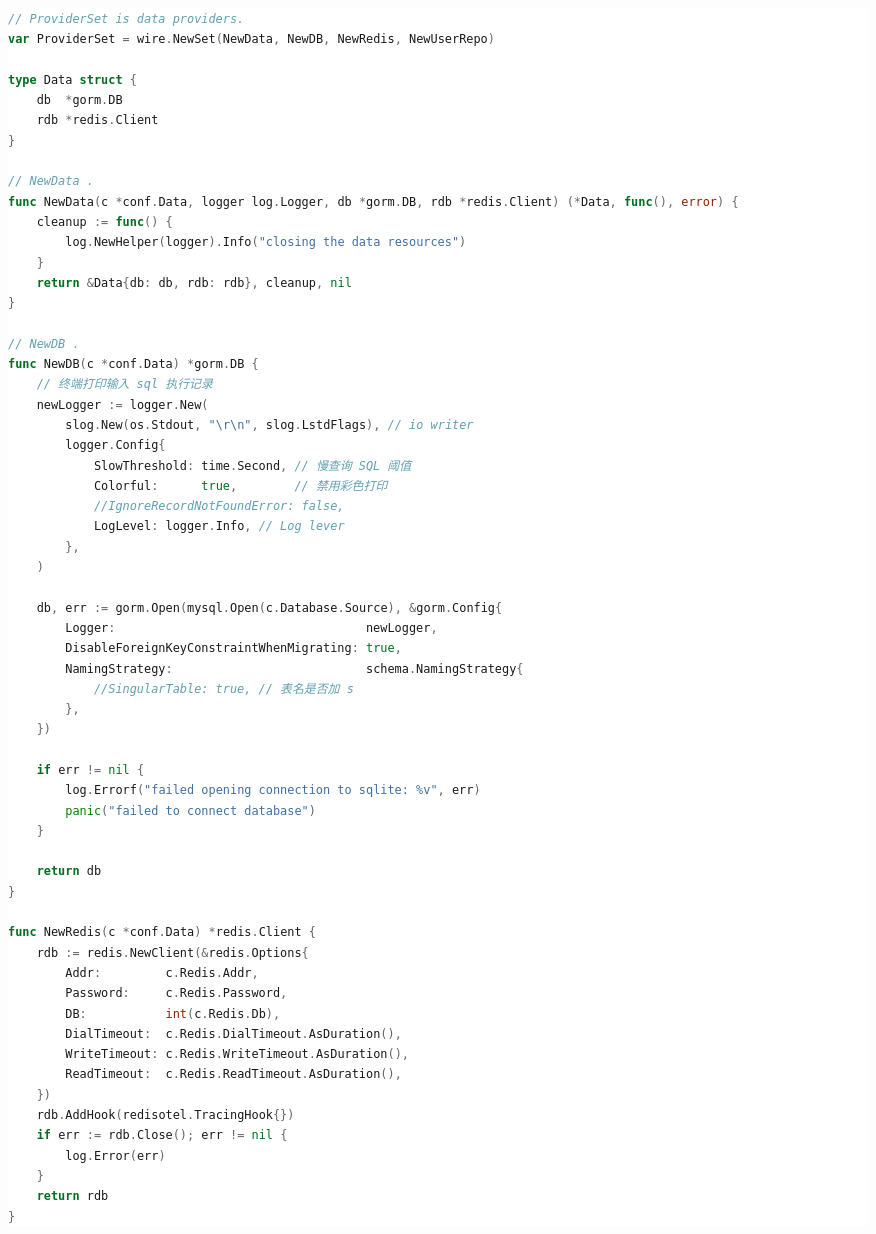 ```go
// ProviderSet is data providers.
var ProviderSet = wire.NewSet(NewData, NewDB, NewRedis, NewUserRepo)

type Data struct {
    db  *gorm.DB
    rdb *redis.Client
}

// NewData .
func NewData(c *conf.Data, logger log.Logger, db *gorm.DB, rdb *redis.Client) (*Data, func(), error) {
    cleanup := func() {
        log.NewHelper(logger).Info("closing the data resources")
    }
    return &Data{db: db, rdb: rdb}, cleanup, nil
}

// NewDB .
func NewDB(c *conf.Data) *gorm.DB {
    // 终端打印输入 sql 执行记录
    newLogger := logger.New(
        slog.New(os.Stdout, "\r\n", slog.LstdFlags), // io writer
        logger.Config{
            SlowThreshold: time.Second, // 慢查询 SQL 阈值
            Colorful:      true,        // 禁用彩色打印
            //IgnoreRecordNotFoundError: false,
            LogLevel: logger.Info, // Log lever
        },
    )

    db, err := gorm.Open(mysql.Open(c.Database.Source), &gorm.Config{
        Logger:                                   newLogger,
        DisableForeignKeyConstraintWhenMigrating: true,
        NamingStrategy:                           schema.NamingStrategy{
            //SingularTable: true, // 表名是否加 s
        },
    })

    if err != nil {
        log.Errorf("failed opening connection to sqlite: %v", err)
        panic("failed to connect database")
    }

    return db
}

func NewRedis(c *conf.Data) *redis.Client {
    rdb := redis.NewClient(&redis.Options{
        Addr:         c.Redis.Addr,
        Password:     c.Redis.Password,
        DB:           int(c.Redis.Db),
        DialTimeout:  c.Redis.DialTimeout.AsDuration(),
        WriteTimeout: c.Redis.WriteTimeout.AsDuration(),
        ReadTimeout:  c.Redis.ReadTimeout.AsDuration(),
    })
    rdb.AddHook(redisotel.TracingHook{})
    if err := rdb.Close(); err != nil {
        log.Error(err)
    }
    return rdb
}
```
